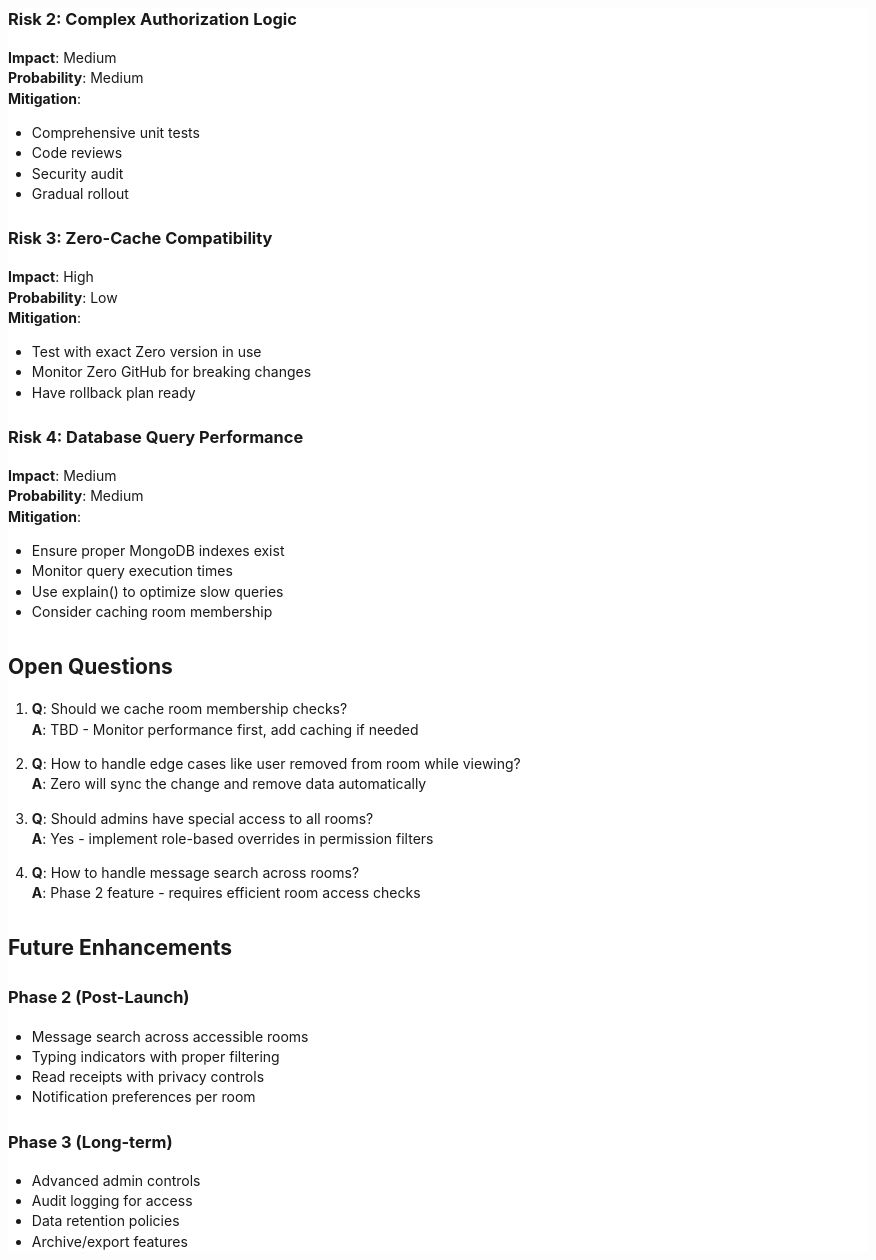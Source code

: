 ### Risk 2: Complex Authorization Logic
**Impact**: Medium  
**Probability**: Medium  
**Mitigation**:
- Comprehensive unit tests
- Code reviews
- Security audit
- Gradual rollout

### Risk 3: Zero-Cache Compatibility
**Impact**: High  
**Probability**: Low  
**Mitigation**:
- Test with exact Zero version in use
- Monitor Zero GitHub for breaking changes
- Have rollback plan ready

### Risk 4: Database Query Performance
**Impact**: Medium  
**Probability**: Medium  
**Mitigation**:
- Ensure proper MongoDB indexes exist
- Monitor query execution times
- Use explain() to optimize slow queries
- Consider caching room membership

## Open Questions

1. **Q**: Should we cache room membership checks?  
   **A**: TBD - Monitor performance first, add caching if needed

2. **Q**: How to handle edge cases like user removed from room while viewing?  
   **A**: Zero will sync the change and remove data automatically

3. **Q**: Should admins have special access to all rooms?  
   **A**: Yes - implement role-based overrides in permission filters

4. **Q**: How to handle message search across rooms?  
   **A**: Phase 2 feature - requires efficient room access checks

## Future Enhancements

### Phase 2 (Post-Launch)
- Message search across accessible rooms
- Typing indicators with proper filtering
- Read receipts with privacy controls
- Notification preferences per room

### Phase 3 (Long-term)
- Advanced admin controls
- Audit logging for access
- Data retention policies
- Archive/export features
